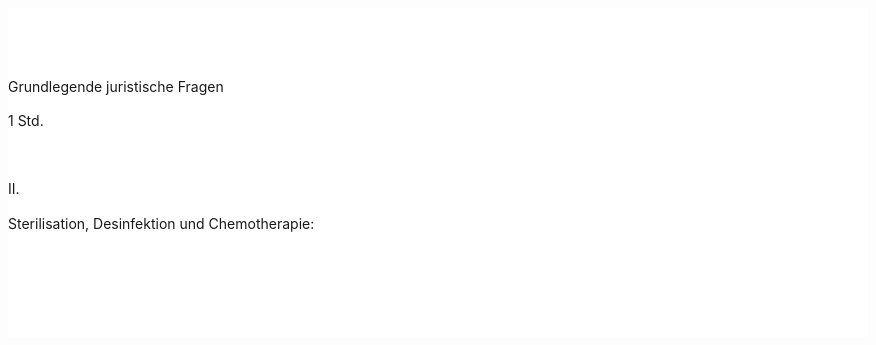 <td style align="left" valign="top" charoff="50">

 

</td>

<td style align="left" valign="top" charoff="50">

 

</td>

<td style colspan="3" align="left" valign="top" charoff="50">

Grundlegende juristische Fragen

</td>

<td style align="center" valign="bottom" charoff="50">

1 Std.

</td>

</tr>

<tr>

<td style align="left" valign="top" charoff="50">

 

</td>

<td style align="left" valign="top" charoff="50">

II.

</td>

<td style colspan="4" align="left" valign="top" charoff="50">

<span class="SP">Sterilisation, Desinfektion und Chemotherapie:</span>

</td>

</tr>

<tr>

<td style align="left" valign="top" charoff="50">

 

</td>

<td style align="left" valign="top" charoff="50">

 

</td>

<td style align="left" valign="top" charoff="50">

 

</td>

<td style align="left" valign="top" charoff="50">
